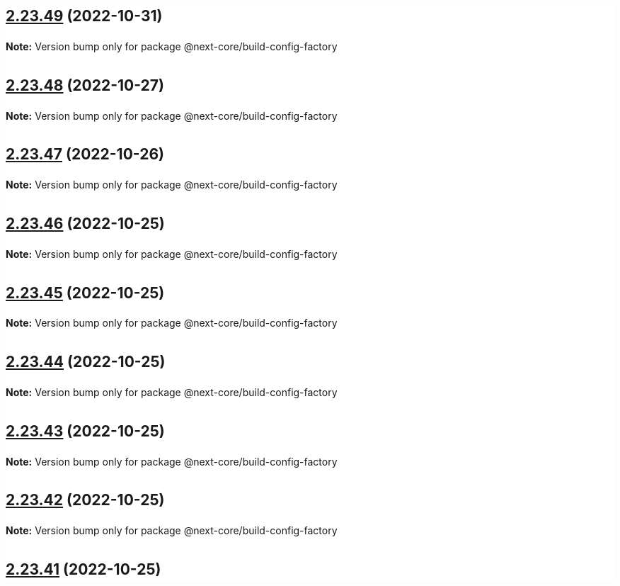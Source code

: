 ## [2.23.49](https://github.com/easyops-cn/next-core/compare/@next-core/build-config-factory@2.23.48...@next-core/build-config-factory@2.23.49) (2022-10-31)

**Note:** Version bump only for package @next-core/build-config-factory

## [2.23.48](https://github.com/easyops-cn/next-core/compare/@next-core/build-config-factory@2.23.47...@next-core/build-config-factory@2.23.48) (2022-10-27)

**Note:** Version bump only for package @next-core/build-config-factory

## [2.23.47](https://github.com/easyops-cn/next-core/compare/@next-core/build-config-factory@2.23.46...@next-core/build-config-factory@2.23.47) (2022-10-26)

**Note:** Version bump only for package @next-core/build-config-factory

## [2.23.46](https://github.com/easyops-cn/next-core/compare/@next-core/build-config-factory@2.23.45...@next-core/build-config-factory@2.23.46) (2022-10-25)

**Note:** Version bump only for package @next-core/build-config-factory

## [2.23.45](https://github.com/easyops-cn/next-core/compare/@next-core/build-config-factory@2.23.44...@next-core/build-config-factory@2.23.45) (2022-10-25)

**Note:** Version bump only for package @next-core/build-config-factory

## [2.23.44](https://github.com/easyops-cn/next-core/compare/@next-core/build-config-factory@2.23.43...@next-core/build-config-factory@2.23.44) (2022-10-25)

**Note:** Version bump only for package @next-core/build-config-factory

## [2.23.43](https://github.com/easyops-cn/next-core/compare/@next-core/build-config-factory@2.23.42...@next-core/build-config-factory@2.23.43) (2022-10-25)

**Note:** Version bump only for package @next-core/build-config-factory

## [2.23.42](https://github.com/easyops-cn/next-core/compare/@next-core/build-config-factory@2.23.41...@next-core/build-config-factory@2.23.42) (2022-10-25)

**Note:** Version bump only for package @next-core/build-config-factory

## [2.23.41](https://github.com/easyops-cn/next-core/compare/@next-core/build-config-factory@2.23.40...@next-core/build-config-factory@2.23.41) (2022-10-25)
